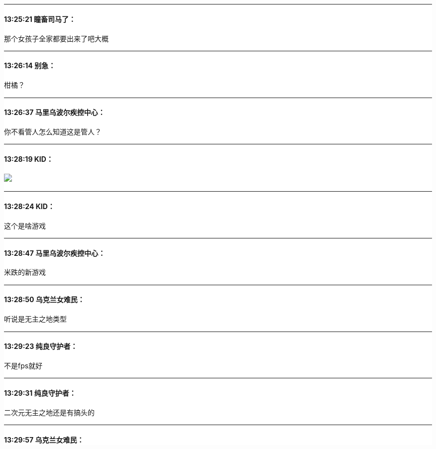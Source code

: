*****

#### 13:25:21  瞳畜司马了：

那个女孩子全家都要出来了吧大概

*****

#### 13:26:14  别急：

柑橘？

*****

#### 13:26:37  马里乌波尔疾控中心：

你不看管人怎么知道这是管人？

*****

#### 13:28:19  KID：

![](http://gchat.qpic.cn/gchatpic_new/851143121/614391357-3094891099-284F001AB5798C61B5BDCD2722B0B24A/0?term=2")

*****

#### 13:28:24  KID：

这个是啥游戏

*****

#### 13:28:47  马里乌波尔疾控中心：

米跌的新游戏

*****

#### 13:28:50  乌克兰女难民：

听说是无主之地类型

*****

#### 13:29:23  纯良守护者：

不是fps就好

*****

#### 13:29:31  纯良守护者：

二次元无主之地还是有搞头的

*****

#### 13:29:57  乌克兰女难民：
